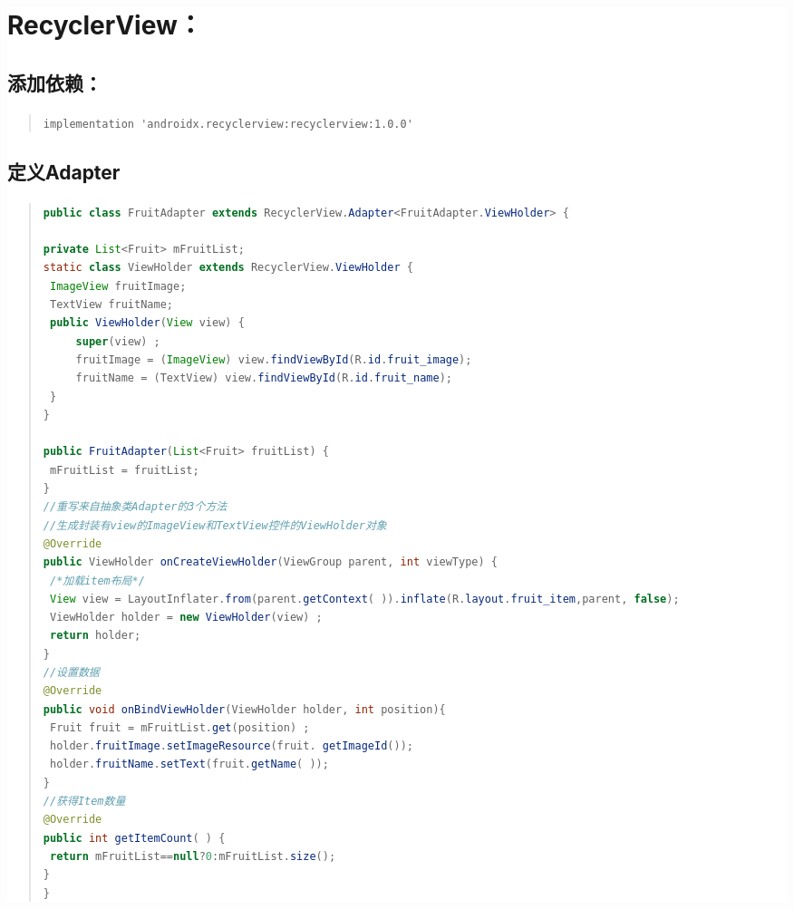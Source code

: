 # RecyclerView：

## 添加依赖：

>```
>implementation 'androidx.recyclerview:recyclerview:1.0.0'
>```

## 定义Adapter

>```java
>public class FruitAdapter extends RecyclerView.Adapter<FruitAdapter.ViewHolder> {
>
>private List<Fruit> mFruitList;
>static class ViewHolder extends RecyclerView.ViewHolder {
>  ImageView fruitImage;
>  TextView fruitName;
>  public ViewHolder(View view) {
>      super(view) ;
>      fruitImage = (ImageView) view.findViewById(R.id.fruit_image);
>      fruitName = (TextView) view.findViewById(R.id.fruit_name);
>  }
>}
>
>public FruitAdapter(List<Fruit> fruitList) {
>  mFruitList = fruitList;
>}
>//重写来自抽象类Adapter的3个方法
>//生成封装有view的ImageView和TextView控件的ViewHolder对象
>@Override
>public ViewHolder onCreateViewHolder(ViewGroup parent, int viewType) {
>  /*加载item布局*/
>  View view = LayoutInflater.from(parent.getContext( )).inflate(R.layout.fruit_item,parent, false);
>  ViewHolder holder = new ViewHolder(view) ;
>  return holder;
>}
>//设置数据
>@Override
>public void onBindViewHolder(ViewHolder holder, int position){
>  Fruit fruit = mFruitList.get(position) ;
>  holder.fruitImage.setImageResource(fruit. getImageId());
>  holder.fruitName.setText(fruit.getName( ));
>}
>//获得Item数量
>@Override
>public int getItemCount( ) {
>  return mFruitList==null?0:mFruitList.size();
>}
>}
>```
